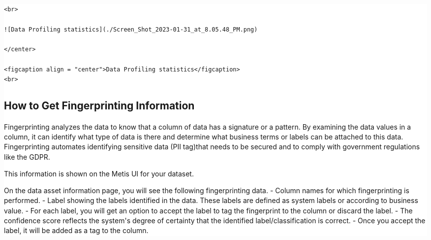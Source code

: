     <br>

    ![Data Profiling statistics](./Screen_Shot_2023-01-31_at_8.05.48_PM.png)

    </center>
            
    <figcaption align = "center">Data Profiling statistics</figcaption>
    <br>

## How to Get Fingerprinting Information

Fingerprinting analyzes the data to know that a column of data has a signature or a pattern. By examining the data values in a column, it can identify what type of data is there and determine what business terms or labels can be attached to this data. Fingerprinting automates identifying sensitive data (PII tag)that needs to be secured and to comply with government regulations like the GDPR. 

This information is shown on the Metis UI for your dataset.

On the data asset information page, you will see the following fingerprinting data.
    - Column names for which fingerprinting is performed.
    - Label showing the labels identified in the data. These labels are defined as system labels or according to business value.
    - For each label, you will get an option to accept the label to tag the fingerprint to the column or discard the label.
    - The confidence score reflects the system's degree of certainty that the identified label/classification is correct.
    - Once you accept the label, it will be added as a tag to the column.
     
<center>

